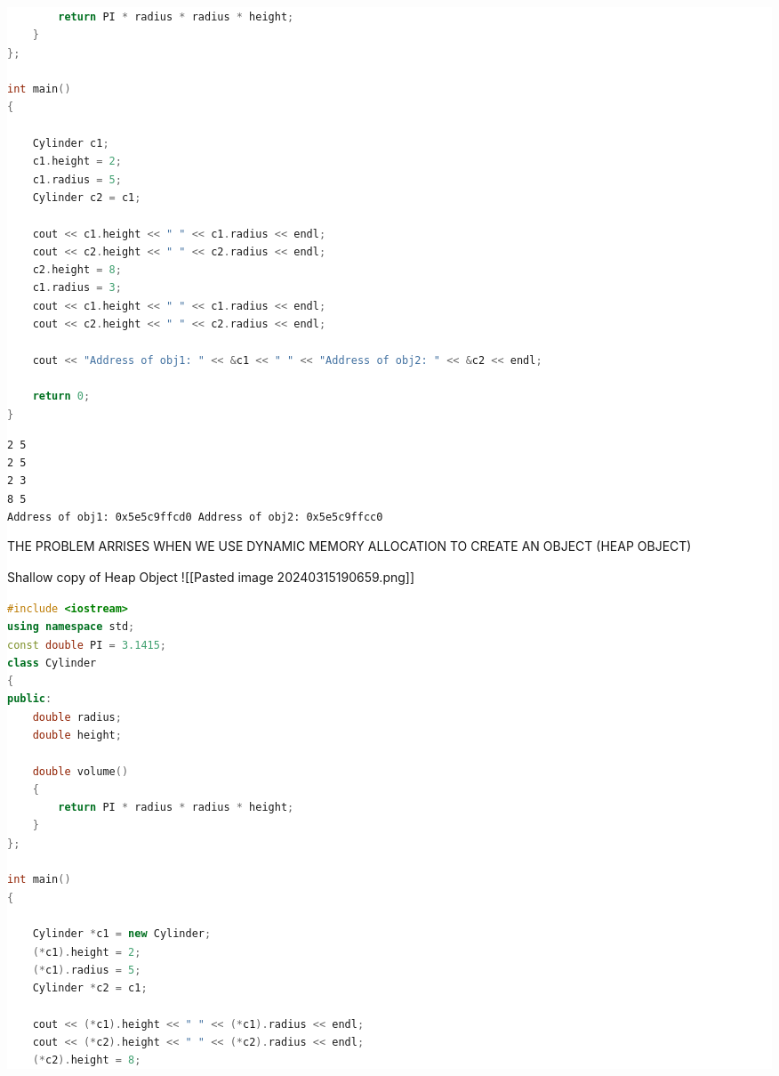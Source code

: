 ```cpp
        return PI * radius * radius * height;
    }
};
  
int main()
{
  
    Cylinder c1;
    c1.height = 2;
    c1.radius = 5;
    Cylinder c2 = c1;
  
    cout << c1.height << " " << c1.radius << endl;
    cout << c2.height << " " << c2.radius << endl;
    c2.height = 8;
    c1.radius = 3;
    cout << c1.height << " " << c1.radius << endl;
    cout << c2.height << " " << c2.radius << endl;
  
    cout << "Address of obj1: " << &c1 << " " << "Address of obj2: " << &c2 << endl;
  
    return 0;
}
```

```output
2 5
2 5
2 3
8 5
Address of obj1: 0x5e5c9ffcd0 Address of obj2: 0x5e5c9ffcc0
```

THE PROBLEM ARRISES WHEN WE USE DYNAMIC MEMORY ALLOCATION TO CREATE AN OBJECT (HEAP OBJECT)

Shallow copy of Heap Object
![[Pasted image 20240315190659.png]]
```cpp
#include <iostream>
using namespace std;
const double PI = 3.1415;
class Cylinder
{
public:
    double radius;
    double height;
  
    double volume()
    {
        return PI * radius * radius * height;
    }
};
  
int main()
{
  
    Cylinder *c1 = new Cylinder;
    (*c1).height = 2;
    (*c1).radius = 5;
    Cylinder *c2 = c1;
  
    cout << (*c1).height << " " << (*c1).radius << endl;
    cout << (*c2).height << " " << (*c2).radius << endl;
    (*c2).height = 8;
```